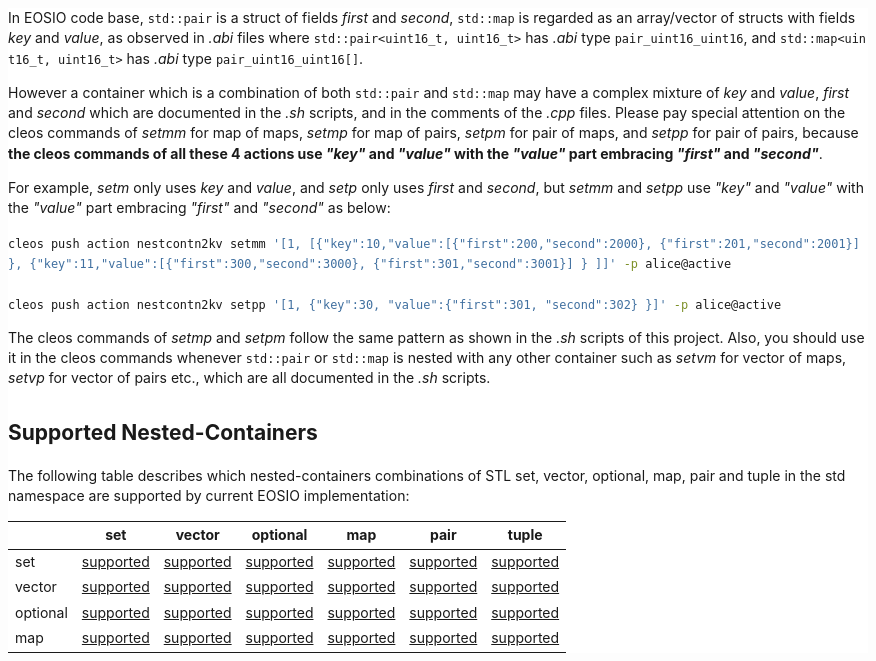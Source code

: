 In EOSIO code base, `std::pair` is a struct of fields *first* and *second*, `std::map` is regarded as an array/vector of structs with fields *key* and *value*, as observed in *.abi* files where `std::pair<uint16_t, uint16_t>` has *.abi* type
`pair_uint16_uint16`, and `std::map<uint16_t, uint16_t>` has *.abi* type `pair_uint16_uint16[]`.

However a container which is a combination of both `std::pair` and `std::map` may have a complex mixture of *key* and *value*, *first* and *second* which are documented in the *.sh* scripts, and in the comments of the *.cpp* files. Please pay special attention on the cleos commands of *setmm* for map of maps, *setmp* for map of pairs, *setpm* for pair of maps, and *setpp* for pair of pairs, because **the cleos commands of all these 4 actions use *"key"* and *"value"* with the *"value"* part embracing *"first"* and *"second"***. 

For example, *setm* only uses *key* and *value*, and *setp* only uses *first* and *second*, but *setmm* and *setpp* use *"key"* and *"value"* with the *"value"* part embracing *"first"* and *"second"* as below:

```sh
cleos push action nestcontn2kv setmm '[1, [{"key":10,"value":[{"first":200,"second":2000}, {"first":201,"second":2001}] }, {"key":11,"value":[{"first":300,"second":3000}, {"first":301,"second":3001}] } ]]' -p alice@active

cleos push action nestcontn2kv setpp '[1, {"key":30, "value":{"first":301, "second":302} }]' -p alice@active
```

The cleos commands of *setmp* and *setpm* follow the same pattern as shown in the *.sh* scripts of this project. Also, you should use it in the cleos commands whenever `std::pair` or `std::map` is nested with any other container such as *setvm* for vector of maps, *setvp* for vector of pairs etc., which are all documented in the *.sh* scripts.

## Supported Nested-Containers

The following table describes which nested-containers combinations of STL set, vector, optional, map, pair and tuple in the std namespace are supported by current EOSIO implementation:

|     | set | vector | optional | map | pair | tuple |
| --- | --- | ---    | ---      | --- | ---  | ---   |
| set | [supported](https://github.com/EOSIO/eosio.cdt/blob/46cfbd2c49a98a425fb0cc39243c3813c62ebef3/tests/toolchain/build-pass/nestcontn2a.cpp#L515) | [supported](https://github.com/EOSIO/eosio.cdt/blob/46cfbd2c49a98a425fb0cc39243c3813c62ebef3/tests/toolchain/build-pass/nestcontn2a.cpp#L545) | [supported](https://github.com/EOSIO/eosio.cdt/blob/46cfbd2c49a98a425fb0cc39243c3813c62ebef3/tests/toolchain/build-pass/nestcontn2a.cpp#L576) | [supported](https://github.com/EOSIO/eosio.cdt/blob/46cfbd2c49a98a425fb0cc39243c3813c62ebef3/tests/toolchain/build-pass/nestcontn2a.cpp#L602) | [supported](https://github.com/EOSIO/eosio.cdt/blob/46cfbd2c49a98a425fb0cc39243c3813c62ebef3/tests/toolchain/build-pass/nestcontn2a.cpp#L636) | [supported](https://github.com/EOSIO/eosio.cdt/blob/46cfbd2c49a98a425fb0cc39243c3813c62ebef3/tests/toolchain/build-pass/tupletestkv.cpp#L147) |
| vector | [supported](https://github.com/EOSIO/eosio.cdt/blob/46cfbd2c49a98a425fb0cc39243c3813c62ebef3/tests/toolchain/build-pass/nestcontn2a.cpp#L363) | [supported](https://github.com/EOSIO/eosio.cdt/blob/46cfbd2c49a98a425fb0cc39243c3813c62ebef3/tests/toolchain/build-pass/nestcontn2a.cpp#L393) | [supported](https://github.com/EOSIO/eosio.cdt/blob/46cfbd2c49a98a425fb0cc39243c3813c62ebef3/tests/toolchain/build-pass/nestcontn2a.cpp#L426) | [supported](https://github.com/EOSIO/eosio.cdt/blob/46cfbd2c49a98a425fb0cc39243c3813c62ebef3/tests/toolchain/build-pass/nestcontn2a.cpp#L453) | [supported](https://github.com/EOSIO/eosio.cdt/blob/46cfbd2c49a98a425fb0cc39243c3813c62ebef3/tests/toolchain/build-pass/nestcontn2a.cpp#L488) | [supported](https://github.com/EOSIO/eosio.cdt/blob/46cfbd2c49a98a425fb0cc39243c3813c62ebef3/tests/toolchain/build-pass/tupletestkv.cpp#L119) |
| optional | [supported](https://github.com/EOSIO/eosio.cdt/blob/46cfbd2c49a98a425fb0cc39243c3813c62ebef3/tests/toolchain/build-pass/nestcontn2a.cpp#L667) | [supported](https://github.com/EOSIO/eosio.cdt/blob/46cfbd2c49a98a425fb0cc39243c3813c62ebef3/tests/toolchain/build-pass/nestcontn2a.cpp#L704) | [supported](https://github.com/EOSIO/eosio.cdt/blob/46cfbd2c49a98a425fb0cc39243c3813c62ebef3/tests/toolchain/build-pass/nestcontn2a.cpp#L741) | [supported](https://github.com/EOSIO/eosio.cdt/blob/46cfbd2c49a98a425fb0cc39243c3813c62ebef3/tests/toolchain/build-pass/nestcontn2a.cpp#L771) | [supported](https://github.com/EOSIO/eosio.cdt/blob/46cfbd2c49a98a425fb0cc39243c3813c62ebef3/tests/toolchain/build-pass/nestcontn2a.cpp#L807) | [supported](https://github.com/EOSIO/eosio.cdt/blob/46cfbd2c49a98a425fb0cc39243c3813c62ebef3/tests/toolchain/build-pass/tupletestkv.cpp#L179) |
| map | [supported](https://github.com/EOSIO/eosio.cdt/blob/46cfbd2c49a98a425fb0cc39243c3813c62ebef3/tests/toolchain/build-pass/nestcontn2kv.cpp#L859) | [supported](https://github.com/EOSIO/eosio.cdt/blob/46cfbd2c49a98a425fb0cc39243c3813c62ebef3/tests/toolchain/build-pass/nestcontn2kv.cpp#L893) | [supported](https://github.com/EOSIO/eosio.cdt/blob/46cfbd2c49a98a425fb0cc39243c3813c62ebef3/tests/toolchain/build-pass/nestcontn2kv.cpp#L926) | [supported](https://github.com/EOSIO/eosio.cdt/blob/46cfbd2c49a98a425fb0cc39243c3813c62ebef3/tests/toolchain/build-pass/nestcontn2kv.cpp#L958) | [supported](https://github.com/EOSIO/eosio.cdt/blob/46cfbd2c49a98a425fb0cc39243c3813c62ebef3/tests/toolchain/build-pass/nestcontn2kv.cpp#L993) | [supported](https://github.com/EOSIO/eosio.cdt/blob/46cfbd2c49a98a425fb0cc39243c3813c62ebef3/tests/toolchain/build-pass/tupletestkv.cpp#L211)  |